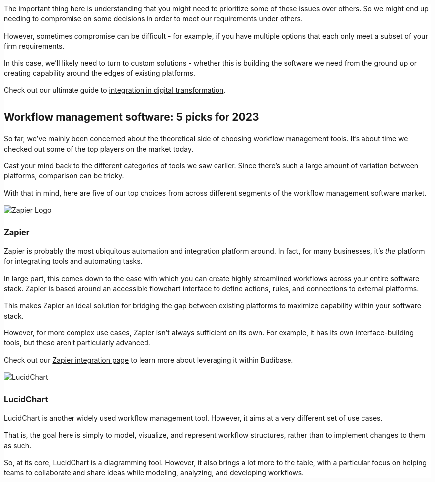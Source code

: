 The important thing here is understanding that you might need to prioritize some of these issues over others. So we might end up needing to compromise on some decisions in order to meet our requirements under others.

However, sometimes compromise can be difficult - for example, if you have multiple options that each only meet a subset of your firm requirements.

In this case, we’ll likely need to turn to custom solutions - whether this is building the software we need from the ground up or creating capability around the edges of existing platforms.

Check out our ultimate guide to [integration in digital transformation](https://budibase.com/blog/automation/integration-digital-transformation/).

## Workflow management software: 5 picks for 2023

So far, we’ve mainly been concerned about the theoretical side of choosing workflow management tools. It’s about time we checked out some of the top players on the market today.

Cast your mind back to the different categories of tools we saw earlier. Since there’s such a large amount of variation between platforms, comparison can be tricky.

With that in mind, here are five of our top choices from across different segments of the workflow management software market.

![Zapier Logo](https://res.cloudinary.com/daog6scxm/image/upload/v1672748431/cms/Zapier_Logo_aqzwit.webp "Zapier Logo")

### Zapier

Zapier is probably the most ubiquitous automation and integration platform around. In fact, for many businesses, it’s _the_ platform for integrating tools and automating tasks.

In large part, this comes down to the ease with which you can create highly streamlined workflows across your entire software stack. Zapier is based around an accessible flowchart interface to define actions, rules, and connections to external platforms.

This makes Zapier an ideal solution for bridging the gap between existing platforms to maximize capability within your software stack.

However, for more complex use cases, Zapier isn’t always sufficient on its own. For example, it has its own interface-building tools, but these aren’t particularly advanced.

Check out our [Zapier integration page](https://budibase.com/integration/zapier/) to learn more about leveraging it within Budibase.

![LucidChart](https://res.cloudinary.com/daog6scxm/image/upload/v1672748449/cms/LucidChart_Logo_gzj73n.webp "LucidChart")

### LucidChart

LucidChart is another widely used workflow management tool. However, it aims at a very different set of use cases.

That is, the goal here is simply to model, visualize, and represent workflow structures, rather than to implement changes to them as such.

So, at its core, LucidChart is a diagramming tool. However, it also brings a lot more to the table, with a particular focus on helping teams to collaborate and share ideas while modeling, analyzing, and developing workflows.

